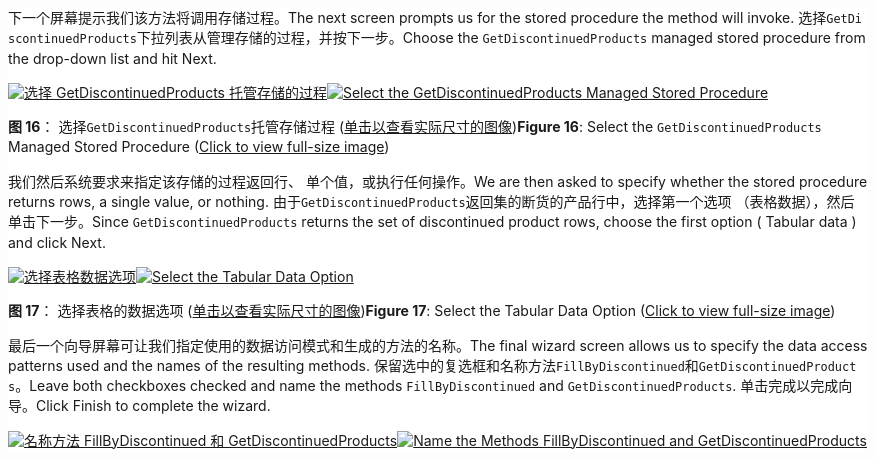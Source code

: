 
<span data-ttu-id="82923-322">下一个屏幕提示我们该方法将调用存储过程。</span><span class="sxs-lookup"><span data-stu-id="82923-322">The next screen prompts us for the stored procedure the method will invoke.</span></span> <span data-ttu-id="82923-323">选择`GetDiscontinuedProducts`下拉列表从管理存储的过程，并按下一步。</span><span class="sxs-lookup"><span data-stu-id="82923-323">Choose the `GetDiscontinuedProducts` managed stored procedure from the drop-down list and hit Next.</span></span>


<span data-ttu-id="82923-324">[![选择 GetDiscontinuedProducts 托管存储的过程](creating-stored-procedures-and-user-defined-functions-with-managed-code-cs/_static/image33.png)](creating-stored-procedures-and-user-defined-functions-with-managed-code-cs/_static/image32.png)</span><span class="sxs-lookup"><span data-stu-id="82923-324">[![Select the GetDiscontinuedProducts Managed Stored Procedure](creating-stored-procedures-and-user-defined-functions-with-managed-code-cs/_static/image33.png)](creating-stored-procedures-and-user-defined-functions-with-managed-code-cs/_static/image32.png)</span></span>

<span data-ttu-id="82923-325">**图 16**： 选择`GetDiscontinuedProducts`托管存储过程 ([单击以查看实际尺寸的图像](creating-stored-procedures-and-user-defined-functions-with-managed-code-cs/_static/image34.png))</span><span class="sxs-lookup"><span data-stu-id="82923-325">**Figure 16**: Select the `GetDiscontinuedProducts` Managed Stored Procedure ([Click to view full-size image](creating-stored-procedures-and-user-defined-functions-with-managed-code-cs/_static/image34.png))</span></span>


<span data-ttu-id="82923-326">我们然后系统要求来指定该存储的过程返回行、 单个值，或执行任何操作。</span><span class="sxs-lookup"><span data-stu-id="82923-326">We are then asked to specify whether the stored procedure returns rows, a single value, or nothing.</span></span> <span data-ttu-id="82923-327">由于`GetDiscontinuedProducts`返回集的断货的产品行中，选择第一个选项 （表格数据），然后单击下一步。</span><span class="sxs-lookup"><span data-stu-id="82923-327">Since `GetDiscontinuedProducts` returns the set of discontinued product rows, choose the first option ( Tabular data ) and click Next.</span></span>


<span data-ttu-id="82923-328">[![选择表格数据选项](creating-stored-procedures-and-user-defined-functions-with-managed-code-cs/_static/image36.png)](creating-stored-procedures-and-user-defined-functions-with-managed-code-cs/_static/image35.png)</span><span class="sxs-lookup"><span data-stu-id="82923-328">[![Select the Tabular Data Option](creating-stored-procedures-and-user-defined-functions-with-managed-code-cs/_static/image36.png)](creating-stored-procedures-and-user-defined-functions-with-managed-code-cs/_static/image35.png)</span></span>

<span data-ttu-id="82923-329">**图 17**： 选择表格的数据选项 ([单击以查看实际尺寸的图像](creating-stored-procedures-and-user-defined-functions-with-managed-code-cs/_static/image37.png))</span><span class="sxs-lookup"><span data-stu-id="82923-329">**Figure 17**: Select the Tabular Data Option ([Click to view full-size image](creating-stored-procedures-and-user-defined-functions-with-managed-code-cs/_static/image37.png))</span></span>


<span data-ttu-id="82923-330">最后一个向导屏幕可让我们指定使用的数据访问模式和生成的方法的名称。</span><span class="sxs-lookup"><span data-stu-id="82923-330">The final wizard screen allows us to specify the data access patterns used and the names of the resulting methods.</span></span> <span data-ttu-id="82923-331">保留选中的复选框和名称方法`FillByDiscontinued`和`GetDiscontinuedProducts`。</span><span class="sxs-lookup"><span data-stu-id="82923-331">Leave both checkboxes checked and name the methods `FillByDiscontinued` and `GetDiscontinuedProducts`.</span></span> <span data-ttu-id="82923-332">单击完成以完成向导。</span><span class="sxs-lookup"><span data-stu-id="82923-332">Click Finish to complete the wizard.</span></span>


<span data-ttu-id="82923-333">[![名称方法 FillByDiscontinued 和 GetDiscontinuedProducts](creating-stored-procedures-and-user-defined-functions-with-managed-code-cs/_static/image39.png)](creating-stored-procedures-and-user-defined-functions-with-managed-code-cs/_static/image38.png)</span><span class="sxs-lookup"><span data-stu-id="82923-333">[![Name the Methods FillByDiscontinued and GetDiscontinuedProducts](creating-stored-procedures-and-user-defined-functions-with-managed-code-cs/_static/image39.png)](creating-stored-procedures-and-user-defined-functions-with-managed-code-cs/_static/image38.png)</span></span>
